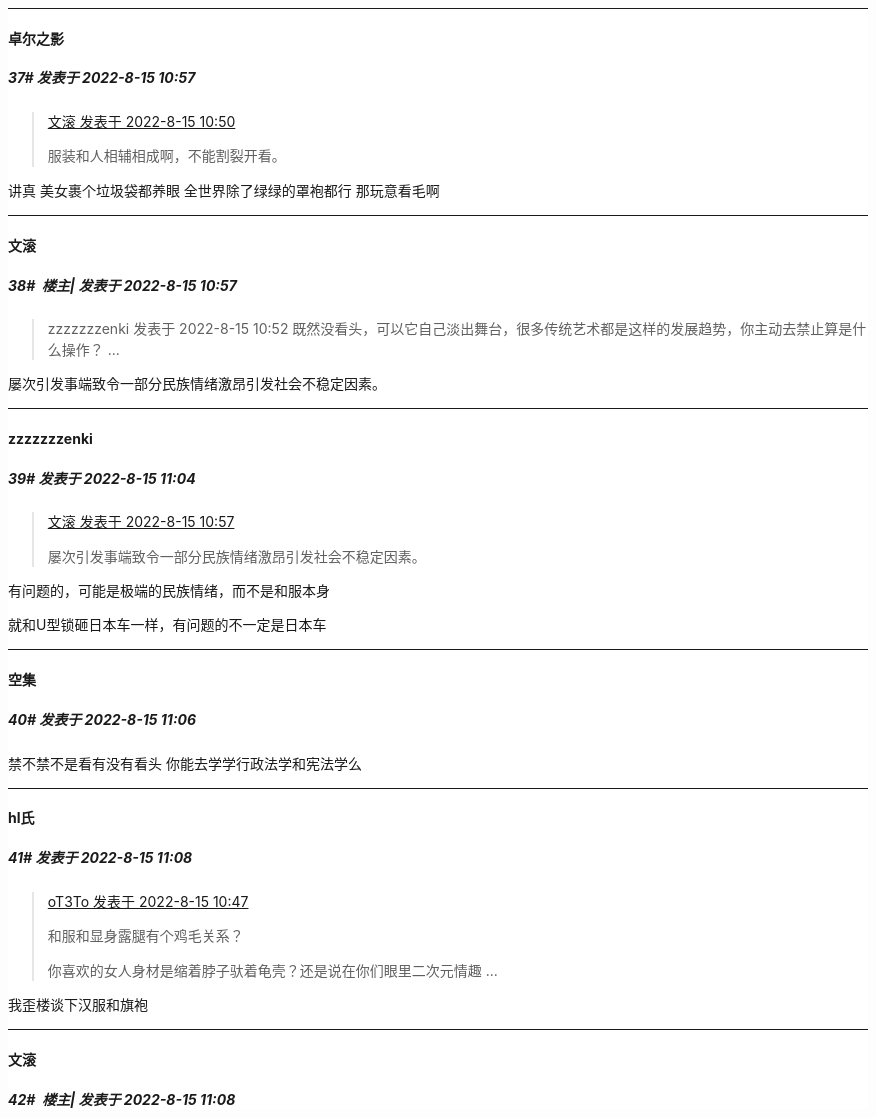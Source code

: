 *****

####  卓尔之影  
##### 37#       发表于 2022-8-15 10:57

<blockquote><a href="httphttps://bbs.saraba1st.com/2b/forum.php?mod=redirect&amp;goto=findpost&amp;pid=57071572&amp;ptid=2086978" target="_blank">文滚 发表于 2022-8-15 10:50</a>

服装和人相辅相成啊，不能割裂开看。</blockquote>
讲真 美女裹个垃圾袋都养眼 全世界除了绿绿的罩袍都行 那玩意看毛啊

*****

####  文滚  
##### 38#         楼主| 发表于 2022-8-15 10:57

<blockquote>zzzzzzzenki 发表于 2022-8-15 10:52
既然没看头，可以它自己淡出舞台，很多传统艺术都是这样的发展趋势，你主动去禁止算是什么操作？ ...</blockquote>
屡次引发事端致令一部分民族情绪激昂引发社会不稳定因素。

*****

####  zzzzzzzenki  
##### 39#       发表于 2022-8-15 11:04

<blockquote><a href="httphttps://bbs.saraba1st.com/2b/forum.php?mod=redirect&amp;goto=findpost&amp;pid=57071683&amp;ptid=2086978" target="_blank">文滚 发表于 2022-8-15 10:57</a>

屡次引发事端致令一部分民族情绪激昂引发社会不稳定因素。</blockquote>
有问题的，可能是极端的民族情绪，而不是和服本身

就和U型锁砸日本车一样，有问题的不一定是日本车

*****

####  空集  
##### 40#       发表于 2022-8-15 11:06

禁不禁不是看有没有看头 你能去学学行政法学和宪法学么

*****

####  hl氏  
##### 41#       发表于 2022-8-15 11:08

<blockquote><a href="httphttps://bbs.saraba1st.com/2b/forum.php?mod=redirect&amp;goto=findpost&amp;pid=57071524&amp;ptid=2086978" target="_blank">oT3To 发表于 2022-8-15 10:47</a>

和服和显身露腿有个鸡毛关系？

你喜欢的女人身材是缩着脖子驮着龟壳？还是说在你们眼里二次元情趣 ...</blockquote>
我歪楼谈下汉服和旗袍

*****

####  文滚  
##### 42#         楼主| 发表于 2022-8-15 11:08
